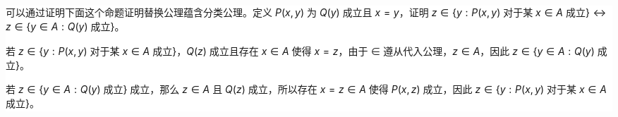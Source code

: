 可以通过证明下面这个命题证明替换公理蕴含分类公理。定义 $P(x,y)$ 为 $Q(y)$ 成立且 $x = y$，证明 $z \in \{y: P(x, y) \text{ 对于某 } x \in A \text{ 成立}\} \leftrightarrow z \in \{y \in A : Q(y) \text{ 成立} \}$。

若 $z \in \{y: P(x, y) \text{ 对于某 } x \in A \text{ 成立}\}$，$Q(z)$ 成立且存在 $x \in A$ 使得 $x = z$，由于 $\in$ 遵从代入公理，$z \in A$，因此 $z \in \{y \in A : Q(y) \text{ 成立} \}$。

若 $z \in \{y \in A : Q(y) \text{ 成立} \}$ 成立，那么 $z \in A$ 且 $Q(z)$ 成立，所以存在 $x = z \in A$ 使得 $P(x, z)$ 成立，因此 $z \in \{y: P(x, y) \text{ 对于某 } x \in A \text{ 成立}\}$。